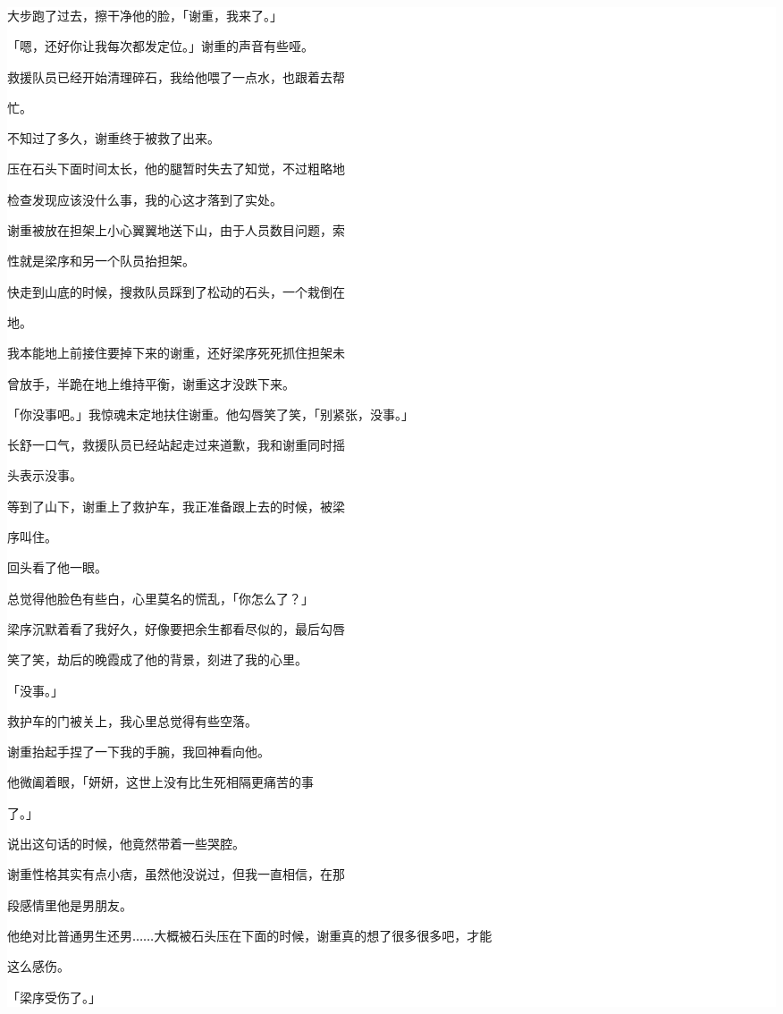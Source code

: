 大步跑了过去，擦干净他的脸，「谢重，我来了。」

「嗯，还好你让我每次都发定位。」谢重的声音有些哑。

救援队员已经开始清理碎石，我给他喂了一点水，也跟着去帮

忙。

不知过了多久，谢重终于被救了出来。

压在石头下面时间太长，他的腿暂时失去了知觉，不过粗略地

检查发现应该没什么事，我的心这才落到了实处。

谢重被放在担架上小心翼翼地送下山，由于人员数目问题，索

性就是梁序和另一个队员抬担架。

快走到山底的时候，搜救队员踩到了松动的石头，一个栽倒在

地。

我本能地上前接住要掉下来的谢重，还好梁序死死抓住担架未

曾放手，半跪在地上维持平衡，谢重这才没跌下来。

「你没事吧。」我惊魂未定地扶住谢重。他勾唇笑了笑，「别紧张，没事。」

长舒一口气，救援队员已经站起走过来道歉，我和谢重同时摇

头表示没事。

等到了山下，谢重上了救护车，我正准备跟上去的时候，被梁

序叫住。

回头看了他一眼。

总觉得他脸色有些白，心里莫名的慌乱，「你怎么了？」

梁序沉默着看了我好久，好像要把余生都看尽似的，最后勾唇

笑了笑，劫后的晚霞成了他的背景，刻进了我的心里。

「没事。」

救护车的门被关上，我心里总觉得有些空落。

谢重抬起手捏了一下我的手腕，我回神看向他。

他微阖着眼，「妍妍，这世上没有比生死相隔更痛苦的事

了。」

说出这句话的时候，他竟然带着一些哭腔。

谢重性格其实有点小痞，虽然他没说过，但我一直相信，在那

段感情里他是男朋友。

他绝对比普通男生还男……大概被石头压在下面的时候，谢重真的想了很多很多吧，才能

这么感伤。

「梁序受伤了。」
